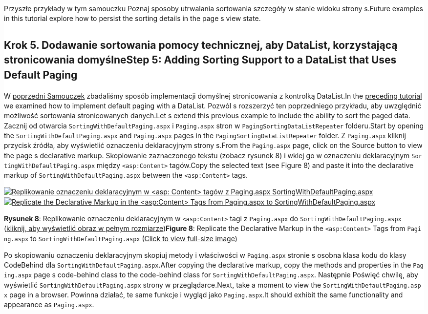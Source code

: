 <span data-ttu-id="a7c72-195">Przyszłe przykłady w tym samouczku Poznaj sposoby utrwalania sortowania szczegóły w stanie widoku strony s.</span><span class="sxs-lookup"><span data-stu-id="a7c72-195">Future examples in this tutorial explore how to persist the sorting details in the page s view state.</span></span>

## <a name="step-5-adding-sorting-support-to-a-datalist-that-uses-default-paging"></a><span data-ttu-id="a7c72-196">Krok 5. Dodawanie sortowania pomocy technicznej, aby DataList, korzystającą stronicowania domyślne</span><span class="sxs-lookup"><span data-stu-id="a7c72-196">Step 5: Adding Sorting Support to a DataList that Uses Default Paging</span></span>

<span data-ttu-id="a7c72-197">W [poprzedni Samouczek](paging-report-data-in-a-datalist-or-repeater-control-cs.md) zbadaliśmy sposób implementacji domyślnej stronicowania z kontrolką DataList.</span><span class="sxs-lookup"><span data-stu-id="a7c72-197">In the [preceding tutorial](paging-report-data-in-a-datalist-or-repeater-control-cs.md) we examined how to implement default paging with a DataList.</span></span> <span data-ttu-id="a7c72-198">Pozwól s rozszerzyć ten poprzedniego przykładu, aby uwzględnić możliwość sortowania stronicowanych danych.</span><span class="sxs-lookup"><span data-stu-id="a7c72-198">Let s extend this previous example to include the ability to sort the paged data.</span></span> <span data-ttu-id="a7c72-199">Zacznij od otwarcia `SortingWithDefaultPaging.aspx` i `Paging.aspx` stron w `PagingSortingDataListRepeater` folderu.</span><span class="sxs-lookup"><span data-stu-id="a7c72-199">Start by opening the `SortingWithDefaultPaging.aspx` and `Paging.aspx` pages in the `PagingSortingDataListRepeater` folder.</span></span> <span data-ttu-id="a7c72-200">Z `Paging.aspx` kliknij przycisk źródła, aby wyświetlić oznaczeniu deklaracyjnym strony s.</span><span class="sxs-lookup"><span data-stu-id="a7c72-200">From the `Paging.aspx` page, click on the Source button to view the page s declarative markup.</span></span> <span data-ttu-id="a7c72-201">Skopiowanie zaznaczonego tekstu (zobacz rysunek 8) i wklej go w oznaczeniu deklaracyjnym `SortingWithDefaultPaging.aspx` między `<asp:Content>` tagów.</span><span class="sxs-lookup"><span data-stu-id="a7c72-201">Copy the selected text (see Figure 8) and paste it into the declarative markup of `SortingWithDefaultPaging.aspx` between the `<asp:Content>` tags.</span></span>


<span data-ttu-id="a7c72-202">[![Replikowanie oznaczeniu deklaracyjnym w &lt;asp: Content&gt; tagów z Paging.aspx SortingWithDefaultPaging.aspx](sorting-data-in-a-datalist-or-repeater-control-cs/_static/image21.png)](sorting-data-in-a-datalist-or-repeater-control-cs/_static/image20.png)</span><span class="sxs-lookup"><span data-stu-id="a7c72-202">[![Replicate the Declarative Markup in the &lt;asp:Content&gt; Tags from Paging.aspx to SortingWithDefaultPaging.aspx](sorting-data-in-a-datalist-or-repeater-control-cs/_static/image21.png)](sorting-data-in-a-datalist-or-repeater-control-cs/_static/image20.png)</span></span>

<span data-ttu-id="a7c72-203">**Rysunek 8**: Replikowanie oznaczeniu deklaracyjnym w `<asp:Content>` tagi z `Paging.aspx` do `SortingWithDefaultPaging.aspx` ([kliknij, aby wyświetlić obraz w pełnym rozmiarze](sorting-data-in-a-datalist-or-repeater-control-cs/_static/image22.png))</span><span class="sxs-lookup"><span data-stu-id="a7c72-203">**Figure 8**: Replicate the Declarative Markup in the `<asp:Content>` Tags from `Paging.aspx` to `SortingWithDefaultPaging.aspx` ([Click to view full-size image](sorting-data-in-a-datalist-or-repeater-control-cs/_static/image22.png))</span></span>


<span data-ttu-id="a7c72-204">Po skopiowaniu oznaczeniu deklaracyjnym skopiuj metody i właściwości w `Paging.aspx` stronie s osobna klasa kodu do klasy CodeBehind dla `SortingWithDefaultPaging.aspx`.</span><span class="sxs-lookup"><span data-stu-id="a7c72-204">After copying the declarative markup, copy the methods and properties in the `Paging.aspx` page s code-behind class to the code-behind class for `SortingWithDefaultPaging.aspx`.</span></span> <span data-ttu-id="a7c72-205">Następnie Poświęć chwilę, aby wyświetlić `SortingWithDefaultPaging.aspx` strony w przeglądarce.</span><span class="sxs-lookup"><span data-stu-id="a7c72-205">Next, take a moment to view the `SortingWithDefaultPaging.aspx` page in a browser.</span></span> <span data-ttu-id="a7c72-206">Powinna działać, te same funkcje i wygląd jako `Paging.aspx`.</span><span class="sxs-lookup"><span data-stu-id="a7c72-206">It should exhibit the same functionality and appearance as `Paging.aspx`.</span></span>
